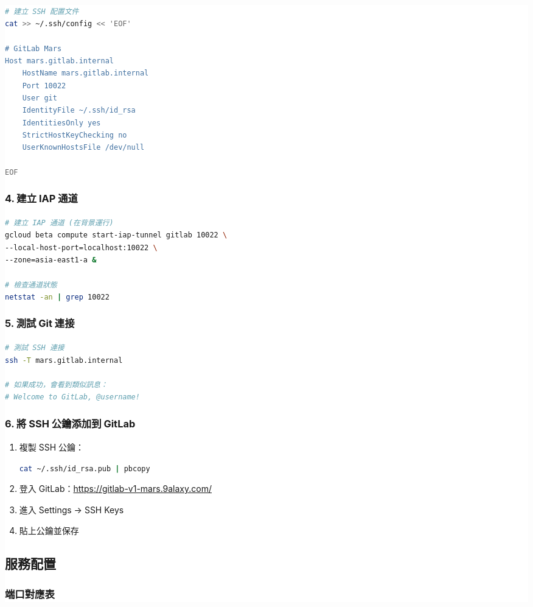```bash
# 建立 SSH 配置文件
cat >> ~/.ssh/config << 'EOF'

# GitLab Mars
Host mars.gitlab.internal
    HostName mars.gitlab.internal
    Port 10022
    User git
    IdentityFile ~/.ssh/id_rsa
    IdentitiesOnly yes
    StrictHostKeyChecking no
    UserKnownHostsFile /dev/null

EOF
```

### 4. 建立 IAP 通道

```bash
# 建立 IAP 通道 (在背景運行)
gcloud beta compute start-iap-tunnel gitlab 10022 \
--local-host-port=localhost:10022 \
--zone=asia-east1-a &

# 檢查通道狀態
netstat -an | grep 10022
```

### 5. 測試 Git 連接

```bash
# 測試 SSH 連接
ssh -T mars.gitlab.internal

# 如果成功，會看到類似訊息：
# Welcome to GitLab, @username!
```

### 6. 將 SSH 公鑰添加到 GitLab

1. 複製 SSH 公鑰：

   ```bash
   cat ~/.ssh/id_rsa.pub | pbcopy
   ```

2. 登入 GitLab：https://gitlab-v1-mars.9alaxy.com/
3. 進入 Settings → SSH Keys
4. 貼上公鑰並保存

## 服務配置

### 端口對應表
